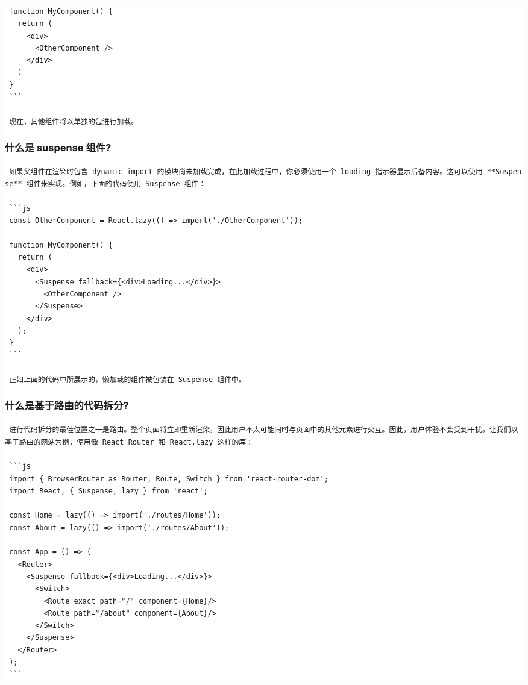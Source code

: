      function MyComponent() {
       return (
         <div>
           <OtherComponent />
         </div>
       )
     }
     ```

     现在，其他组件将以单独的包进行加载。

### 什么是 suspense 组件?

     如果父组件在渲染时包含 dynamic import 的模块尚未加载完成，在此加载过程中，你必须使用一个 loading 指示器显示后备内容。这可以使用 **Suspense** 组件来实现。例如，下面的代码使用 Suspense 组件：

     ```js
     const OtherComponent = React.lazy(() => import('./OtherComponent'));

     function MyComponent() {
       return (
         <div>
           <Suspense fallback={<div>Loading...</div>}>
             <OtherComponent />
           </Suspense>
         </div>
       );
     }
     ```

     正如上面的代码中所展示的，懒加载的组件被包装在 Suspense 组件中。

### 什么是基于路由的代码拆分?

     进行代码拆分的最佳位置之一是路由。整个页面将立即重新渲染，因此用户不太可能同时与页面中的其他元素进行交互。因此，用户体验不会受到干扰。让我们以基于路由的网站为例，使用像 React Router 和 React.lazy 这样的库：

     ```js
     import { BrowserRouter as Router, Route, Switch } from 'react-router-dom';
     import React, { Suspense, lazy } from 'react';

     const Home = lazy(() => import('./routes/Home'));
     const About = lazy(() => import('./routes/About'));

     const App = () => (
       <Router>
         <Suspense fallback={<div>Loading...</div>}>
           <Switch>
             <Route exact path="/" component={Home}/>
             <Route path="/about" component={About}/>
           </Switch>
         </Suspense>
       </Router>
     );
     ```
